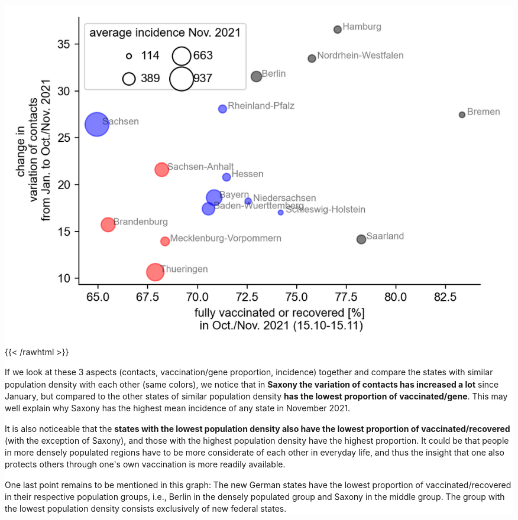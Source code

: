 <img class="special-img-class" style="width:100%" src="ALL_states_ChangeKontaktVariation_vacc_recover_quote_octnov_en.png" />
{{< /rawhtml >}}

If we look at these 3 aspects (contacts, vaccination/gene proportion, incidence) together and compare the states with similar population density with each other (same colors), we notice that in **Saxony the variation of contacts has increased a lot** since January, but compared to the other states of similar population density **has the lowest proportion of vaccinated/gene**. This may well explain why Saxony has the highest mean incidence of any state in November 2021.

It is also noticeable that the **states with the lowest population density also have the lowest proportion of vaccinated/recovered** (with the exception of Saxony), and those with the highest population density have the highest proportion. It could be that people in more densely populated regions have to be more considerate of each other in everyday life, and thus the insight that one also protects others through one's own vaccination is more readily available.

One last point remains to be mentioned in this graph: The new German states have the lowest proportion of vaccinated/recovered in their respective population groups, i.e., Berlin in the densely populated group and Saxony in the middle group. The group with the lowest population density consists exclusively of new federal states.
